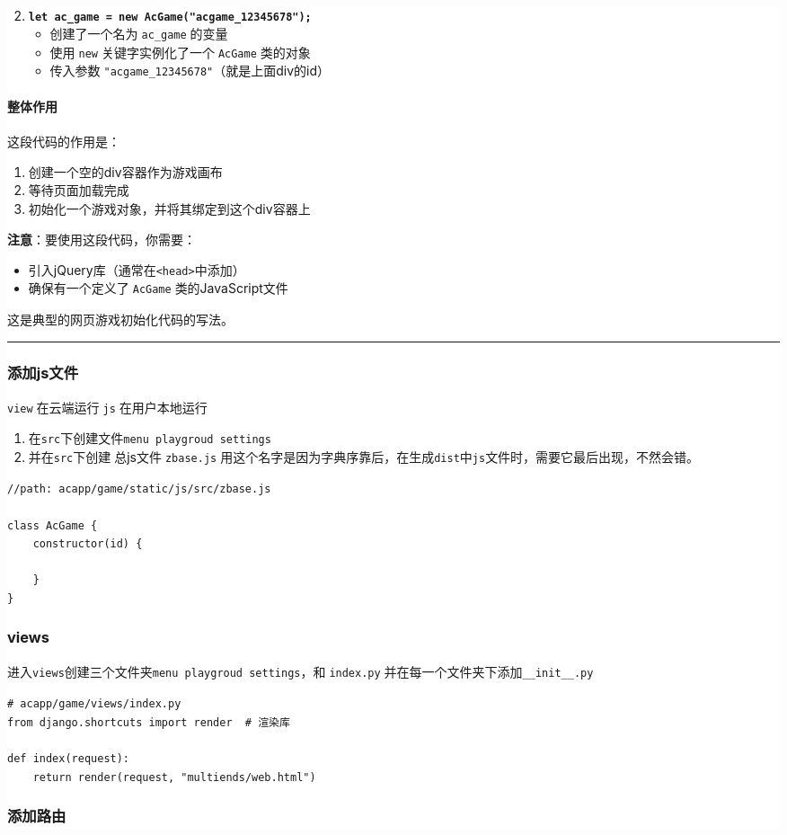 2. **`let ac_game = new AcGame("acgame_12345678");`**
   - 创建了一个名为 `ac_game` 的变量
   - 使用 `new` 关键字实例化了一个 `AcGame` 类的对象
   - 传入参数 `"acgame_12345678"`（就是上面div的id）

#### 整体作用

这段代码的作用是：

1. 创建一个空的div容器作为游戏画布
2. 等待页面加载完成
3. 初始化一个游戏对象，并将其绑定到这个div容器上

**注意**：要使用这段代码，你需要：

- 引入jQuery库（通常在`<head>`中添加）
- 确保有一个定义了 `AcGame` 类的JavaScript文件

这是典型的网页游戏初始化代码的写法。



------



### 添加js文件

`view` 在云端运行
`js` 在用户本地运行

1. 在`src`下创建文件`menu playgroud settings`
2. 并在`src`下创建 总js文件 `zbase.js` 用这个名字是因为字典序靠后，在生成`dist`中`js`文件时，需要它最后出现，不然会错。

```
//path: acapp/game/static/js/src/zbase.js

class AcGame {
    constructor(id) {

    }
}
```

### views

进入`views`创建三个文件夹`menu playgroud settings`，和 `index.py` 并在每一个文件夹下添加`__init__.py`

```
# acapp/game/views/index.py
from django.shortcuts import render  # 渲染库

def index(request):
    return render(request, "multiends/web.html")
```

### 添加路由
